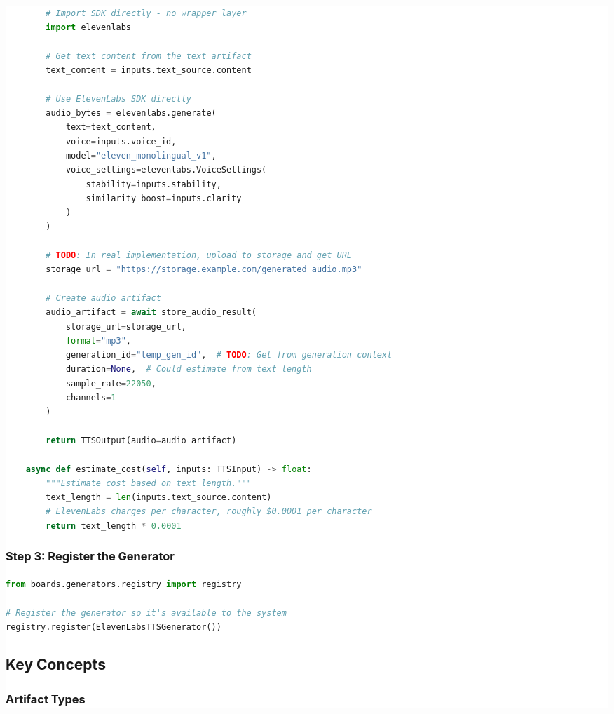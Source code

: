 ```python
        # Import SDK directly - no wrapper layer
        import elevenlabs
        
        # Get text content from the text artifact
        text_content = inputs.text_source.content
        
        # Use ElevenLabs SDK directly
        audio_bytes = elevenlabs.generate(
            text=text_content,
            voice=inputs.voice_id,
            model="eleven_monolingual_v1",
            voice_settings=elevenlabs.VoiceSettings(
                stability=inputs.stability,
                similarity_boost=inputs.clarity
            )
        )
        
        # TODO: In real implementation, upload to storage and get URL
        storage_url = "https://storage.example.com/generated_audio.mp3"
        
        # Create audio artifact
        audio_artifact = await store_audio_result(
            storage_url=storage_url,
            format="mp3",
            generation_id="temp_gen_id",  # TODO: Get from generation context
            duration=None,  # Could estimate from text length
            sample_rate=22050,
            channels=1
        )
        
        return TTSOutput(audio=audio_artifact)
    
    async def estimate_cost(self, inputs: TTSInput) -> float:
        """Estimate cost based on text length."""
        text_length = len(inputs.text_source.content)
        # ElevenLabs charges per character, roughly $0.0001 per character
        return text_length * 0.0001
```

### Step 3: Register the Generator

```python
from boards.generators.registry import registry

# Register the generator so it's available to the system
registry.register(ElevenLabsTTSGenerator())
```

## Key Concepts

### Artifact Types
